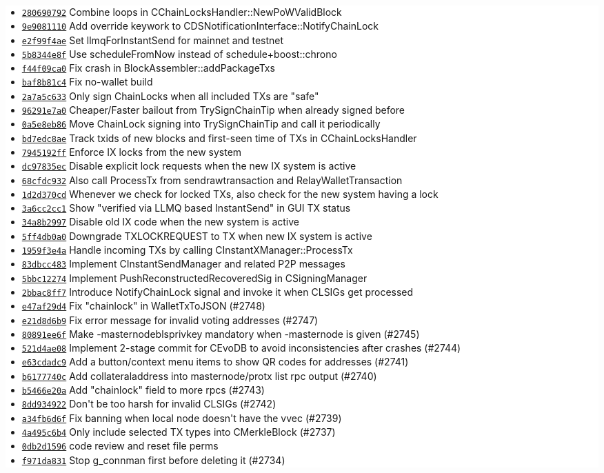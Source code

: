 - [`280690792`](https://github.com/masterpowerai/commit/280690792) Combine loops in CChainLocksHandler::NewPoWValidBlock
- [`9e9081110`](https://github.com/masterpowerai/commit/9e9081110) Add override keywork to CDSNotificationInterface::NotifyChainLock
- [`e2f99f4ae`](https://github.com/masterpowerai/commit/e2f99f4ae) Set llmqForInstantSend for mainnet and testnet
- [`5b8344e8f`](https://github.com/masterpowerai/commit/5b8344e8f) Use scheduleFromNow instead of schedule+boost::chrono
- [`f44f09ca0`](https://github.com/masterpowerai/commit/f44f09ca0) Fix crash in BlockAssembler::addPackageTxs
- [`baf8b81c4`](https://github.com/masterpowerai/commit/baf8b81c4) Fix no-wallet build
- [`2a7a5c633`](https://github.com/masterpowerai/commit/2a7a5c633) Only sign ChainLocks when all included TXs are "safe"
- [`96291e7a0`](https://github.com/masterpowerai/commit/96291e7a0) Cheaper/Faster bailout from TrySignChainTip when already signed before
- [`0a5e8eb86`](https://github.com/masterpowerai/commit/0a5e8eb86) Move ChainLock signing into TrySignChainTip and call it periodically
- [`bd7edc8ae`](https://github.com/masterpowerai/commit/bd7edc8ae) Track txids of new blocks and first-seen time of TXs in CChainLocksHandler
- [`7945192ff`](https://github.com/masterpowerai/commit/7945192ff) Enforce IX locks from the new system
- [`dc97835ec`](https://github.com/masterpowerai/commit/dc97835ec) Disable explicit lock requests when the new IX system is active
- [`68cfdc932`](https://github.com/masterpowerai/commit/68cfdc932) Also call ProcessTx from sendrawtransaction and RelayWalletTransaction
- [`1d2d370cd`](https://github.com/masterpowerai/commit/1d2d370cd) Whenever we check for locked TXs, also check for the new system having a lock
- [`3a6cc2cc1`](https://github.com/masterpowerai/commit/3a6cc2cc1) Show "verified via LLMQ based InstantSend" in GUI TX status
- [`34a8b2997`](https://github.com/masterpowerai/commit/34a8b2997) Disable old IX code when the new system is active
- [`5ff4db0a0`](https://github.com/masterpowerai/commit/5ff4db0a0) Downgrade TXLOCKREQUEST to TX when new IX system is active
- [`1959f3e4a`](https://github.com/masterpowerai/commit/1959f3e4a) Handle incoming TXs by calling CInstantXManager::ProcessTx
- [`83dbcc483`](https://github.com/masterpowerai/commit/83dbcc483) Implement CInstantSendManager and related P2P messages
- [`5bbc12274`](https://github.com/masterpowerai/commit/5bbc12274) Implement PushReconstructedRecoveredSig in CSigningManager
- [`2bbac8ff7`](https://github.com/masterpowerai/commit/2bbac8ff7) Introduce NotifyChainLock signal and invoke it when CLSIGs get processed
- [`e47af29d4`](https://github.com/masterpowerai/commit/e47af29d4) Fix "chainlock" in WalletTxToJSON (#2748)
- [`e21d8d6b9`](https://github.com/masterpowerai/commit/e21d8d6b9) Fix error message for invalid voting addresses (#2747)
- [`80891ee6f`](https://github.com/masterpowerai/commit/80891ee6f) Make -masternodeblsprivkey mandatory when -masternode is given (#2745)
- [`521d4ae08`](https://github.com/masterpowerai/commit/521d4ae08) Implement 2-stage commit for CEvoDB to avoid inconsistencies after crashes (#2744)
- [`e63cdadc9`](https://github.com/masterpowerai/commit/e63cdadc9) Add a button/context menu items to show QR codes for addresses (#2741)
- [`b6177740c`](https://github.com/masterpowerai/commit/b6177740c) Add collateraladdress into masternode/protx list rpc output (#2740)
- [`b5466e20a`](https://github.com/masterpowerai/commit/b5466e20a) Add "chainlock" field to more rpcs (#2743)
- [`8dd934922`](https://github.com/masterpowerai/commit/8dd934922) Don't be too harsh for invalid CLSIGs (#2742)
- [`a34fb6d6f`](https://github.com/masterpowerai/commit/a34fb6d6f) Fix banning when local node doesn't have the vvec (#2739)
- [`4a495c6b4`](https://github.com/masterpowerai/commit/4a495c6b4) Only include selected TX types into CMerkleBlock (#2737)
- [`0db2d1596`](https://github.com/masterpowerai/commit/0db2d1596) code review and reset file perms
- [`f971da831`](https://github.com/masterpowerai/commit/f971da831) Stop g_connman first before deleting it (#2734)